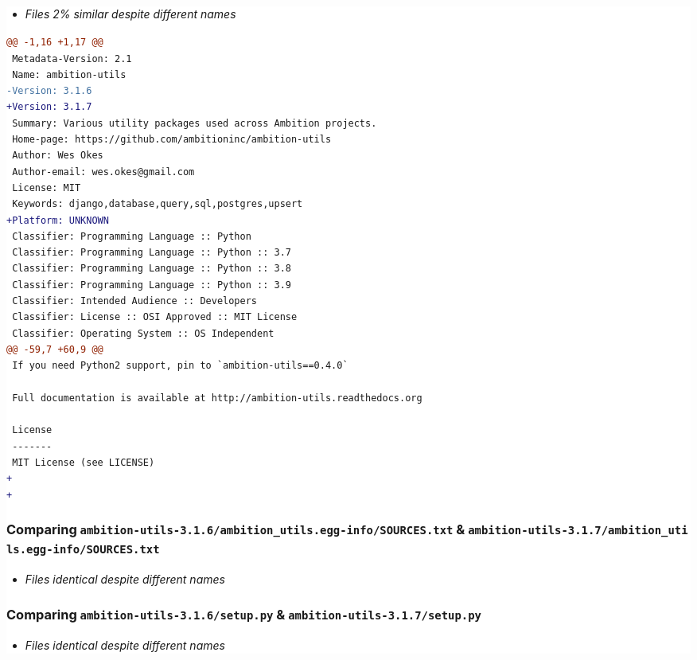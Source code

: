  * *Files 2% similar despite different names*

```diff
@@ -1,16 +1,17 @@
 Metadata-Version: 2.1
 Name: ambition-utils
-Version: 3.1.6
+Version: 3.1.7
 Summary: Various utility packages used across Ambition projects.
 Home-page: https://github.com/ambitioninc/ambition-utils
 Author: Wes Okes
 Author-email: wes.okes@gmail.com
 License: MIT
 Keywords: django,database,query,sql,postgres,upsert
+Platform: UNKNOWN
 Classifier: Programming Language :: Python
 Classifier: Programming Language :: Python :: 3.7
 Classifier: Programming Language :: Python :: 3.8
 Classifier: Programming Language :: Python :: 3.9
 Classifier: Intended Audience :: Developers
 Classifier: License :: OSI Approved :: MIT License
 Classifier: Operating System :: OS Independent
@@ -59,7 +60,9 @@
 If you need Python2 support, pin to `ambition-utils==0.4.0`
 
 Full documentation is available at http://ambition-utils.readthedocs.org
 
 License
 -------
 MIT License (see LICENSE)
+
+
```

### Comparing `ambition-utils-3.1.6/ambition_utils.egg-info/SOURCES.txt` & `ambition-utils-3.1.7/ambition_utils.egg-info/SOURCES.txt`

 * *Files identical despite different names*

### Comparing `ambition-utils-3.1.6/setup.py` & `ambition-utils-3.1.7/setup.py`

 * *Files identical despite different names*

